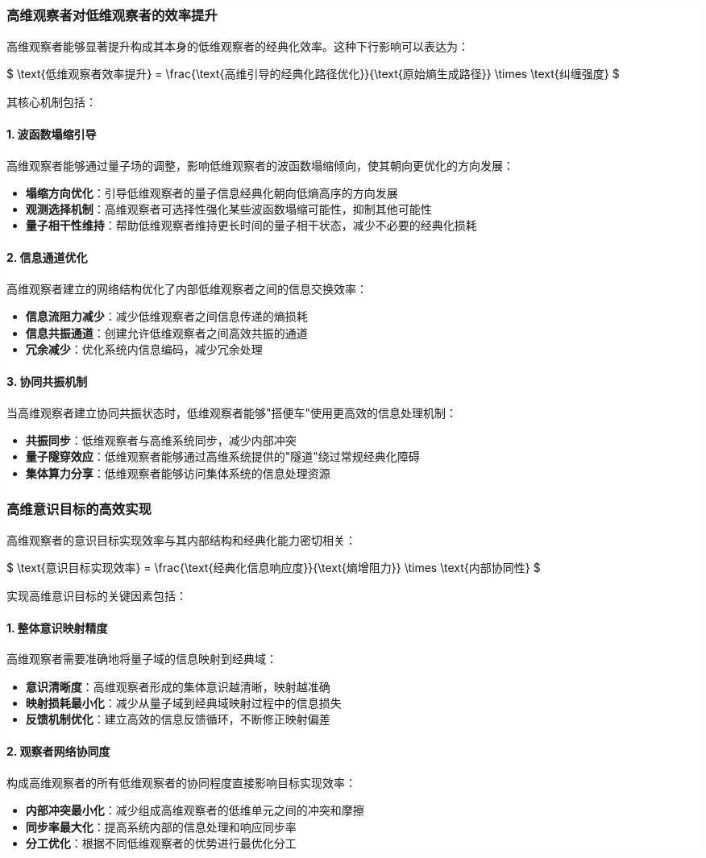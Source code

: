 ### 高维观察者对低维观察者的效率提升

高维观察者能够显著提升构成其本身的低维观察者的经典化效率。这种下行影响可以表达为：

$`
\text{低维观察者效率提升} = \frac{\text{高维引导的经典化路径优化}}{\text{原始熵生成路径}} \times \text{纠缠强度}
`$

其核心机制包括：

#### 1. 波函数塌缩引导

高维观察者能够通过量子场的调整，影响低维观察者的波函数塌缩倾向，使其朝向更优化的方向发展：

- **塌缩方向优化**：引导低维观察者的量子信息经典化朝向低熵高序的方向发展
- **观测选择机制**：高维观察者可选择性强化某些波函数塌缩可能性，抑制其他可能性
- **量子相干性维持**：帮助低维观察者维持更长时间的量子相干状态，减少不必要的经典化损耗

#### 2. 信息通道优化

高维观察者建立的网络结构优化了内部低维观察者之间的信息交换效率：

- **信息流阻力减少**：减少低维观察者之间信息传递的熵损耗
- **信息共振通道**：创建允许低维观察者之间高效共振的通道
- **冗余减少**：优化系统内信息编码，减少冗余处理

#### 3. 协同共振机制

当高维观察者建立协同共振状态时，低维观察者能够"搭便车"使用更高效的信息处理机制：

- **共振同步**：低维观察者与高维系统同步，减少内部冲突
- **量子隧穿效应**：低维观察者能够通过高维系统提供的"隧道"绕过常规经典化障碍
- **集体算力分享**：低维观察者能够访问集体系统的信息处理资源

### 高维意识目标的高效实现

高维观察者的意识目标实现效率与其内部结构和经典化能力密切相关：

$`
\text{意识目标实现效率} = \frac{\text{经典化信息响应度}}{\text{熵增阻力}} \times \text{内部协同性}
`$

实现高维意识目标的关键因素包括：

#### 1. 整体意识映射精度

高维观察者需要准确地将量子域的信息映射到经典域：

- **意识清晰度**：高维观察者形成的集体意识越清晰，映射越准确
- **映射损耗最小化**：减少从量子域到经典域映射过程中的信息损失
- **反馈机制优化**：建立高效的信息反馈循环，不断修正映射偏差

#### 2. 观察者网络协同度

构成高维观察者的所有低维观察者的协同程度直接影响目标实现效率：

- **内部冲突最小化**：减少组成高维观察者的低维单元之间的冲突和摩擦
- **同步率最大化**：提高系统内部的信息处理和响应同步率
- **分工优化**：根据不同低维观察者的优势进行最优化分工
